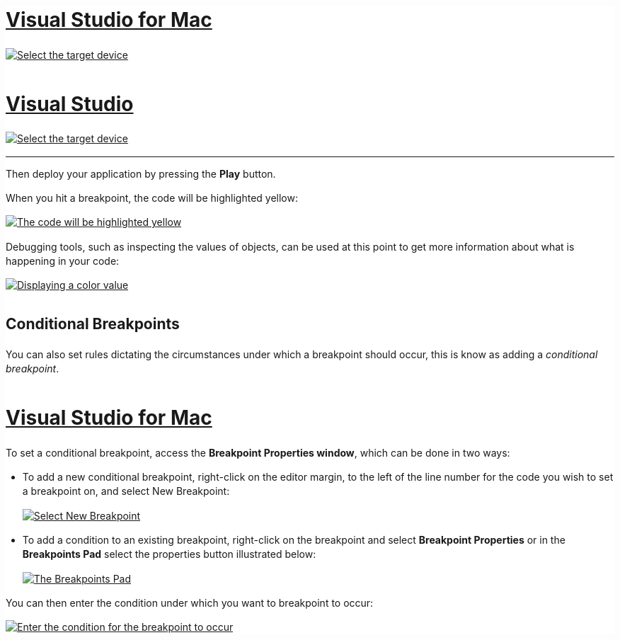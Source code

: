 # [Visual Studio for Mac](#tab/macos)

[![](debugging-in-xamarin-ios-images/debugging7b.png "Select the target device")](debugging-in-xamarin-ios-images/debugging7b.png#lightbox)

# [Visual Studio](#tab/windows)

[![](debugging-in-xamarin-ios-images/debugging7e.png "Select the target device")](debugging-in-xamarin-ios-images/debugging7e.png#lightbox)

-----



Then deploy your application by pressing the  **Play** button.

When you hit a breakpoint, the code will be highlighted yellow:

[![](debugging-in-xamarin-ios-images/image2.png "The code will be highlighted yellow")](debugging-in-xamarin-ios-images/image2.png#lightbox)

Debugging tools, such as inspecting the values of objects, can be used at this point to get more information about what is happening in your code:

[![](debugging-in-xamarin-ios-images/image3.png "Displaying a color value")](debugging-in-xamarin-ios-images/image3.png#lightbox)

## Conditional Breakpoints

You can also set rules dictating the circumstances under which a breakpoint should occur, this is know as adding a *conditional breakpoint*.

# [Visual Studio for Mac](#tab/macos)

To set a conditional breakpoint, access the  **Breakpoint Properties window**, which can be done in two ways:


- To add a new conditional breakpoint, right-click on the editor margin, to the left of the line number for the code you wish to set a breakpoint on, and select New Breakpoint:

  [![](debugging-in-xamarin-ios-images/image4.png "Select New Breakpoint")](debugging-in-xamarin-ios-images/image4.png#lightbox)

- To add a condition to an existing breakpoint, right-click on the breakpoint and select  **Breakpoint Properties** or in the  **Breakpoints Pad** select the properties button illustrated below:

  [![](debugging-in-xamarin-ios-images/image5.png "The Breakpoints Pad")](debugging-in-xamarin-ios-images/image5.png#lightbox)


You can then enter the condition under which you want to breakpoint to occur:

[![](debugging-in-xamarin-ios-images/image6.png "Enter the condition for the breakpoint to occur")](debugging-in-xamarin-ios-images/image6.png#lightbox)
